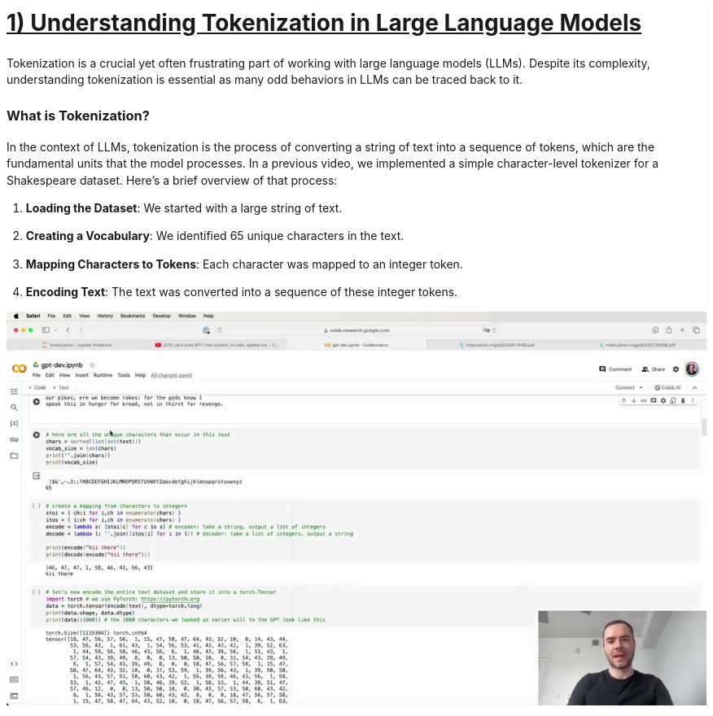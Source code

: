 
# [1) Understanding Tokenization in Large Language Models](https://www.youtube.com/watch?v=zduSFxRajkE&t=0s)


Tokenization is a crucial yet often frustrating part of working with large language models (LLMs). Despite its complexity, understanding tokenization is essential as many odd behaviors in LLMs can be traced back to it.



### What is Tokenization?



In the context of LLMs, tokenization is the process of converting a string of text into a sequence of tokens, which are the fundamental units that the model processes. In a previous video, we implemented a simple character-level tokenizer for a Shakespeare dataset. Here’s a brief overview of that process:



1. **Loading the Dataset**: We started with a large string of text.

2. **Creating a Vocabulary**: We identified 65 unique characters in the text.

3. **Mapping Characters to Tokens**: Each character was mapped to an integer token.

4. **Encoding Text**: The text was converted into a sequence of these integer tokens.



<img src="00060.jpg"/>
